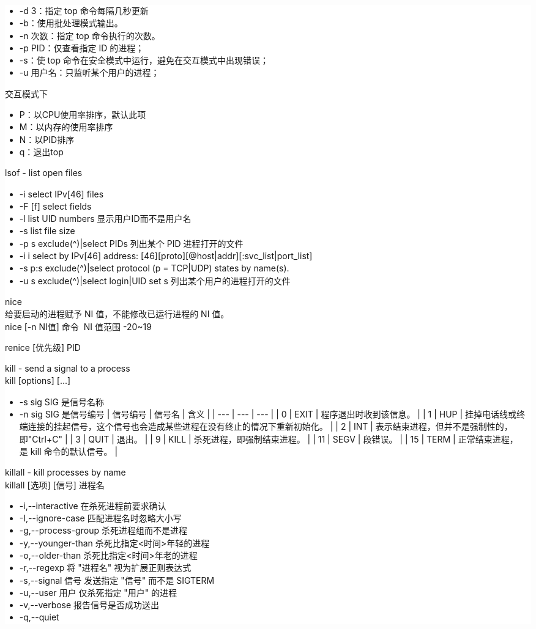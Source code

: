 - -d 3：指定 top 命令每隔几秒更新
- -b：使用批处理模式输出。
- -n 次数：指定 top 命令执行的次数。
- -p PID：仅查看指定 ID 的进程；
- -s：使 top 命令在安全模式中运行，避免在交互模式中出现错误；
- -u 用户名：只监听某个用户的进程；

交互模式下

- P：以CPU使用率排序，默认此项
- M：以内存的使用率排序
- N：以PID排序
- q：退出top

lsof - list open files

- -i select IPv[46] files
- -F [f] select fields
- -l list UID numbers		显示用户ID而不是用户名
- -s list file size
- -p s   exclude(^)|select PIDs	列出某个 PID 进程打开的文件
- -i i   select by IPv[46] address: [46][proto][@host|addr][:svc_list|port_list]
- -s p:s  exclude(^)|select protocol (p = TCP|UDP) states by name(s).
- -u s   exclude(^)|select login|UID set s	列出某个用户的进程打开的文件

nice  <br />  给要启动的进程赋予 NI 值，不能修改已运行进程的 NI 值。  <br />  nice [-n NI值] 命令	 NI 值范围 -20~19

renice [优先级] PID

kill - send a signal to a process  <br />  kill [options] <pid> [...]

- -s sig SIG 是信号名称
- -n sig SIG 是信号编号
| 信号编号 | 信号名 | 含义 |
| --- | --- | --- |
| 0 | EXIT | 程序退出时收到该信息。 |
| 1 | HUP | 挂掉电话线或终端连接的挂起信号，这个信号也会造成某些进程在没有终止的情况下重新初始化。 |
| 2 | INT | 表示结束进程，但并不是强制性的，即"Ctrl+C" |
| 3 | QUIT | 退出。 |
| 9 | KILL | 杀死进程，即强制结束进程。 |
| 11 | SEGV | 段错误。 |
| 15 | TERM | 正常结束进程，是 kill 命令的默认信号。 |


killall - kill processes by name  <br />  killall [选项] [信号] 进程名

- -i,--interactive    在杀死进程前要求确认
- -I,--ignore-case    匹配进程名时忽略大小写
- -g,--process-group  杀死进程组而不是进程
- -y,--younger-than   杀死比指定<时间>年轻的进程
- -o,--older-than     杀死比指定<时间>年老的进程
- -r,--regexp         将 "进程名" 视为扩展正则表达式
- -s,--signal 信号    发送指定 "信号" 而不是 SIGTERM
- -u,--user 用户      仅杀死指定 "用户" 的进程
- -v,--verbose        报告信号是否成功送出
- -q,--quiet
